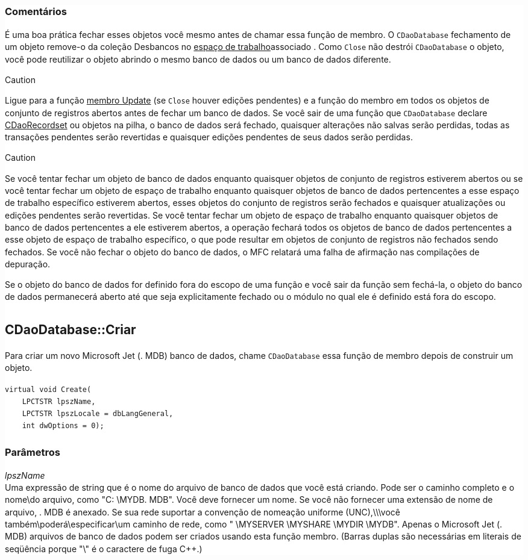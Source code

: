### <a name="remarks"></a>Comentários

É uma boa prática fechar esses objetos você mesmo antes de chamar essa função de membro. O `CDaoDatabase` fechamento de um objeto remove-o da coleção Desbancos no [espaço de trabalho](../../mfc/reference/cdaoworkspace-class.md)associado . Como `Close` não destrói `CDaoDatabase` o objeto, você pode reutilizar o objeto abrindo o mesmo banco de dados ou um banco de dados diferente.

> [!CAUTION]
> Ligue para a função [membro Update](../../mfc/reference/cdaorecordset-class.md#update) (se `Close` houver edições pendentes) e a função do membro em todos os objetos de conjunto de registros abertos antes de fechar um banco de dados. Se você sair de uma função que `CDaoDatabase` declare [CDaoRecordset](../../mfc/reference/cdaorecordset-class.md) ou objetos na pilha, o banco de dados será fechado, quaisquer alterações não salvas serão perdidas, todas as transações pendentes serão revertidas e quaisquer edições pendentes de seus dados serão perdidas.

> [!CAUTION]
> Se você tentar fechar um objeto de banco de dados enquanto quaisquer objetos de conjunto de registros estiverem abertos ou se você tentar fechar um objeto de espaço de trabalho enquanto quaisquer objetos de banco de dados pertencentes a esse espaço de trabalho específico estiverem abertos, esses objetos do conjunto de registros serão fechados e quaisquer atualizações ou edições pendentes serão revertidas. Se você tentar fechar um objeto de espaço de trabalho enquanto quaisquer objetos de banco de dados pertencentes a ele estiverem abertos, a operação fechará todos os objetos de banco de dados pertencentes a esse objeto de espaço de trabalho específico, o que pode resultar em objetos de conjunto de registros não fechados sendo fechados. Se você não fechar o objeto do banco de dados, o MFC relatará uma falha de afirmação nas compilações de depuração.

Se o objeto do banco de dados for definido fora do escopo de uma função e você sair da função sem fechá-la, o objeto do banco de dados permanecerá aberto até que seja explicitamente fechado ou o módulo no qual ele é definido está fora do escopo.

## <a name="cdaodatabasecreate"></a><a name="create"></a>CDaoDatabase::Criar

Para criar um novo Microsoft Jet (. MDB) banco de dados, chame `CDaoDatabase` essa função de membro depois de construir um objeto.

```
virtual void Create(
    LPCTSTR lpszName,
    LPCTSTR lpszLocale = dbLangGeneral,
    int dwOptions = 0);
```

### <a name="parameters"></a>Parâmetros

*lpszName*<br/>
Uma expressão de string que é o nome do arquivo de banco de dados que você está criando. Pode ser o caminho completo e o nome\\do arquivo, como "C: \MYDB. MDB". Você deve fornecer um nome. Se você não fornecer uma extensão de nome de arquivo, . MDB é anexado. Se sua rede suportar a convenção de nomeação uniforme (UNC),\\\\\\você também\\poderá\\especificar\\um caminho de rede, como " \MYSERVER \MYSHARE \MYDIR \MYDB". Apenas o Microsoft Jet (. MDB) arquivos de banco de dados podem ser criados usando esta função membro. (Barras duplas são necessárias em literais de seqüência porque "\\" é o caractere de fuga C++.)
